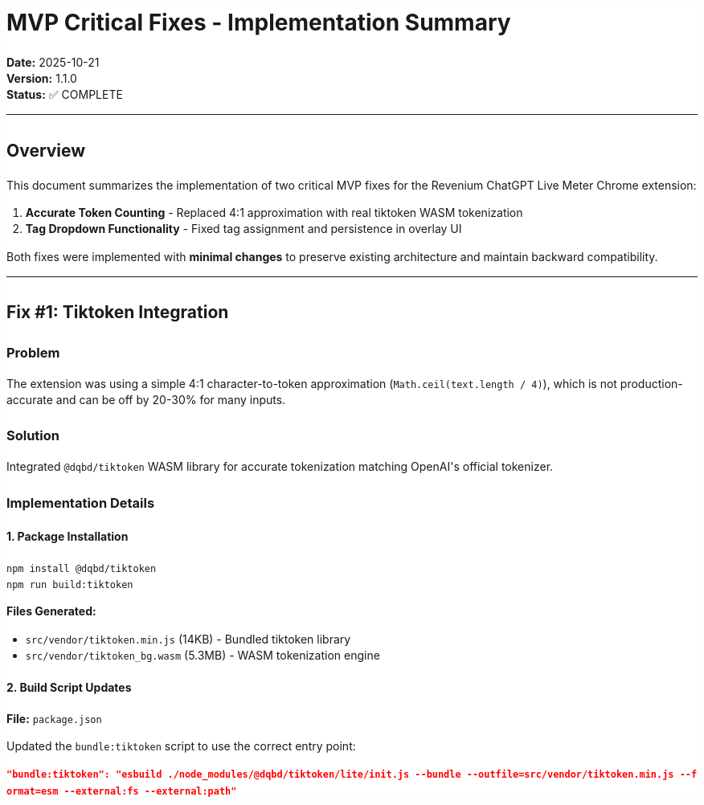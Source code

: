 # MVP Critical Fixes - Implementation Summary

**Date:** 2025-10-21  
**Version:** 1.1.0  
**Status:** ✅ COMPLETE

---

## Overview

This document summarizes the implementation of two critical MVP fixes for the Revenium ChatGPT Live Meter Chrome extension:

1. **Accurate Token Counting** - Replaced 4:1 approximation with real tiktoken WASM tokenization
2. **Tag Dropdown Functionality** - Fixed tag assignment and persistence in overlay UI

Both fixes were implemented with **minimal changes** to preserve existing architecture and maintain backward compatibility.

---

## Fix #1: Tiktoken Integration

### Problem
The extension was using a simple 4:1 character-to-token approximation (`Math.ceil(text.length / 4)`), which is not production-accurate and can be off by 20-30% for many inputs.

### Solution
Integrated `@dqbd/tiktoken` WASM library for accurate tokenization matching OpenAI's official tokenizer.

### Implementation Details

#### 1. Package Installation
```bash
npm install @dqbd/tiktoken
npm run build:tiktoken
```

**Files Generated:**
- `src/vendor/tiktoken.min.js` (14KB) - Bundled tiktoken library
- `src/vendor/tiktoken_bg.wasm` (5.3MB) - WASM tokenization engine

#### 2. Build Script Updates
**File:** `package.json`

Updated the `bundle:tiktoken` script to use the correct entry point:
```json
"bundle:tiktoken": "esbuild ./node_modules/@dqbd/tiktoken/lite/init.js --bundle --outfile=src/vendor/tiktoken.min.js --format=esm --external:fs --external:path"
```

